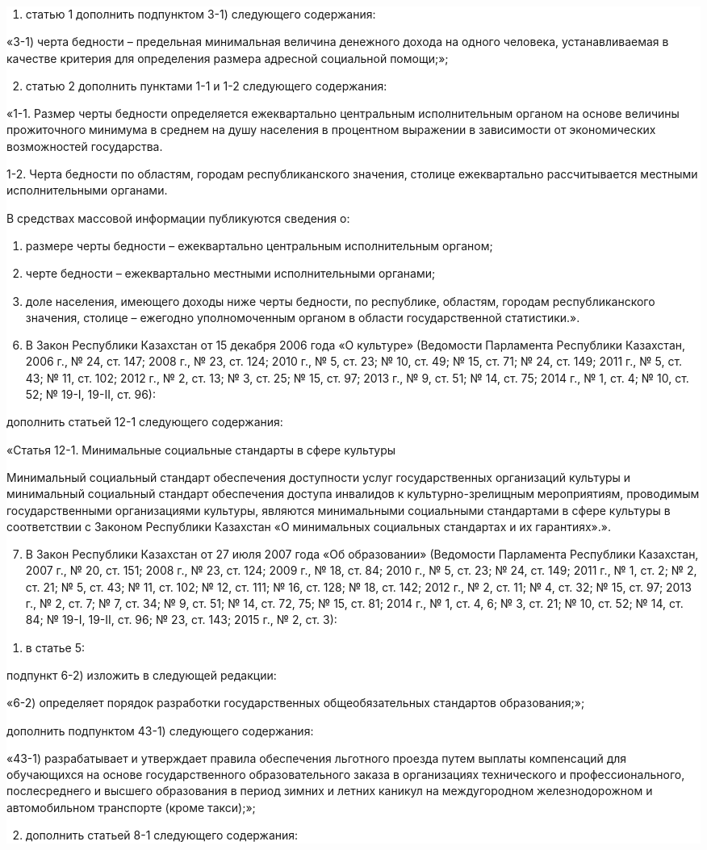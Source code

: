 1) статью 1 дополнить подпунктом 3-1) следующего содержания:

«3-1) черта бедности – предельная минимальная величина денежного дохода на одного человека, устанавливаемая в качестве критерия для определения размера адресной социальной помощи;»;

2) статью 2 дополнить пунктами 1-1 и 1-2 следующего содержания:

«1-1. Размер черты бедности определяется ежеквартально центральным исполнительным органом на основе величины прожиточного минимума в среднем на душу населения в процентном выражении в зависимости от экономических возможностей государства.

1-2. Черта бедности по областям, городам республиканского значения, столице ежеквартально рассчитывается местными исполнительными органами.

В средствах массовой информации публикуются сведения о:

1) размере черты бедности – ежеквартально центральным исполнительным органом;

2) черте бедности – ежеквартально местными исполнительными органами;

3) доле населения, имеющего доходы ниже черты бедности, по республике, областям, городам республиканского значения, столице – ежегодно уполномоченным органом в области государственной статистики.».

6. В Закон Республики Казахстан от 15 декабря 2006 года «О культуре» (Ведомости Парламента Республики Казахстан, 2006 г., № 24, ст. 147; 2008 г., № 23, ст. 124; 2010 г., № 5, ст. 23; № 10, ст. 49; № 15, ст. 71; № 24, ст. 149; 2011 г., № 5, ст. 43; № 11, ст. 102; 2012 г., № 2, ст. 13; № 3, ст. 25; № 15, ст. 97; 2013 г., № 9, ст. 51; № 14, ст. 75; 2014 г., № 1, ст. 4; № 10, ст. 52; № 19-I, 19-II, ст. 96):

дополнить статьей 12-1 следующего содержания:

«Статья 12-1. Минимальные социальные стандарты в сфере культуры

Минимальный социальный стандарт обеспечения доступности услуг государственных организаций культуры и минимальный социальный стандарт обеспечения доступа инвалидов к культурно-зрелищным мероприятиям, проводимым государственными организациями культуры, являются минимальными социальными стандартами в сфере культуры в соответствии с Законом Республики Казахстан «О минимальных социальных стандартах и их гарантиях».».

7. В Закон Республики Казахстан от 27 июля 2007 года «Об образовании» (Ведомости Парламента Республики Казахстан, 2007 г., № 20, ст. 151; 2008 г., № 23, ст. 124; 2009 г., № 18, ст. 84; 2010 г., № 5, ст. 23; № 24, ст. 149; 2011 г., № 1, ст. 2; № 2, ст. 21; № 5, ст. 43; № 11, ст. 102; № 12, ст. 111; № 16, ст. 128; № 18, ст. 142; 2012 г., № 2, ст. 11; № 4, ст. 32; № 15, ст. 97; 2013 г., № 2, ст. 7; № 7, ст. 34; № 9, ст. 51; № 14, ст. 72, 75; № 15, ст. 81; 2014 г., № 1, ст. 4, 6; № 3, ст. 21; № 10, ст. 52; № 14, ст. 84; № 19-I, 19-II, ст. 96; № 23, ст. 143; 2015 г., № 2, ст. З):

1) в статье 5:

подпункт 6-2) изложить в следующей редакции:

«6-2) определяет порядок разработки государственных общеобязательных стандартов образования;»;

дополнить подпунктом 43-1) следующего содержания:

«43-1) разрабатывает и утверждает правила обеспечения льготного проезда путем выплаты компенсаций для обучающихся на основе государственного образовательного заказа в организациях технического и профессионального, послесреднего и высшего образования в период зимних и летних каникул на междугородном железнодорожном и автомобильном транспорте (кроме такси);»;

2) дополнить статьей 8-1 следующего содержания:

